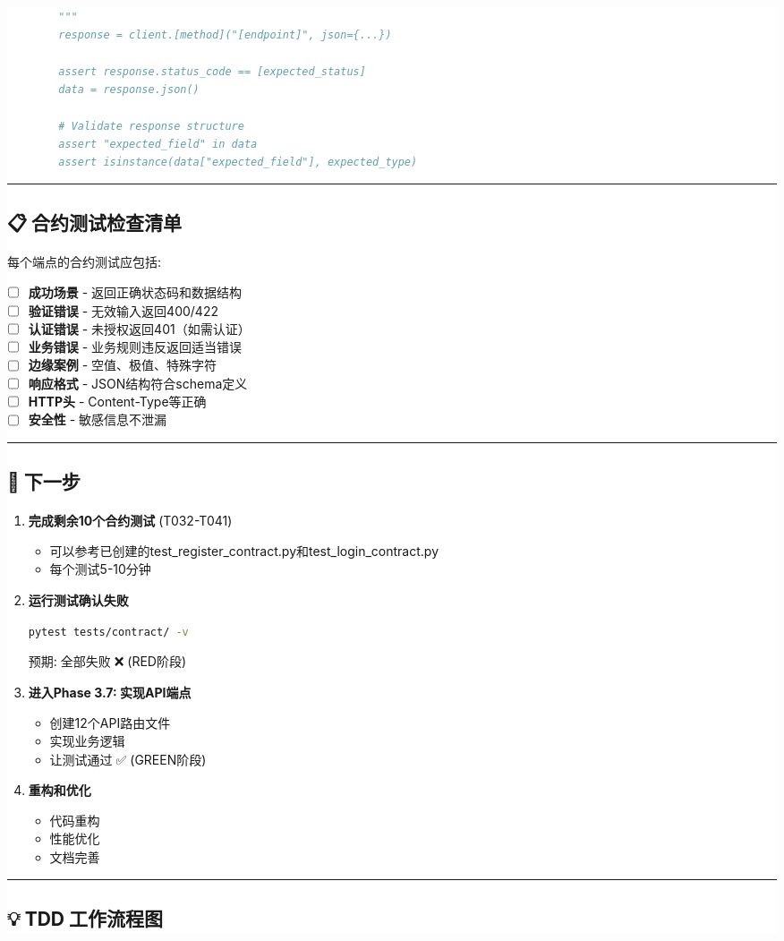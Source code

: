 ```python
        """
        response = client.[method]("[endpoint]", json={...})
        
        assert response.status_code == [expected_status]
        data = response.json()
        
        # Validate response structure
        assert "expected_field" in data
        assert isinstance(data["expected_field"], expected_type)
```

---

## 📋 合约测试检查清单

每个端点的合约测试应包括:

- [ ] **成功场景** - 返回正确状态码和数据结构
- [ ] **验证错误** - 无效输入返回400/422
- [ ] **认证错误** - 未授权返回401（如需认证）
- [ ] **业务错误** - 业务规则违反返回适当错误
- [ ] **边缘案例** - 空值、极值、特殊字符
- [ ] **响应格式** - JSON结构符合schema定义
- [ ] **HTTP头** - Content-Type等正确
- [ ] **安全性** - 敏感信息不泄漏

---

## 🎯 下一步

1. **完成剩余10个合约测试** (T032-T041)
   - 可以参考已创建的test_register_contract.py和test_login_contract.py
   - 每个测试5-10分钟

2. **运行测试确认失败**
   ```bash
   pytest tests/contract/ -v
   ```
   预期: 全部失败 ❌ (RED阶段)

3. **进入Phase 3.7: 实现API端点**
   - 创建12个API路由文件
   - 实现业务逻辑
   - 让测试通过 ✅ (GREEN阶段)

4. **重构和优化**
   - 代码重构
   - 性能优化
   - 文档完善

---

## 💡 TDD 工作流程图
